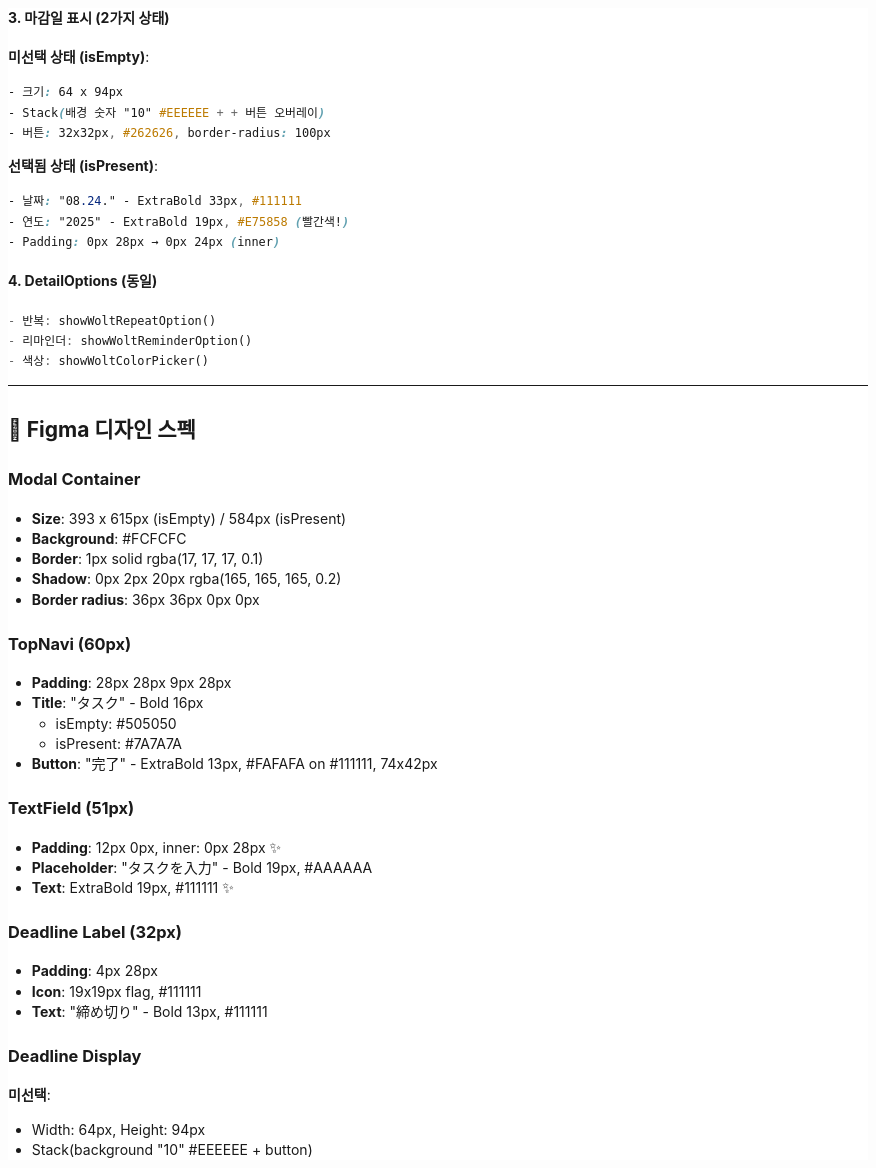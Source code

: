 #### 3. **마감일 표시 (2가지 상태)**

**미선택 상태 (isEmpty)**:
```css
- 크기: 64 x 94px
- Stack(배경 숫자 "10" #EEEEEE + + 버튼 오버레이)
- 버튼: 32x32px, #262626, border-radius: 100px
```

**선택됨 상태 (isPresent)**:
```css
- 날짜: "08.24." - ExtraBold 33px, #111111
- 연도: "2025" - ExtraBold 19px, #E75858 (빨간색!)
- Padding: 0px 28px → 0px 24px (inner)
```

#### 4. **DetailOptions (동일)**
```dart
- 반복: showWoltRepeatOption()
- 리마인더: showWoltReminderOption()
- 색상: showWoltColorPicker()
```

---

## 🎨 Figma 디자인 스펙

### Modal Container
- **Size**: 393 x 615px (isEmpty) / 584px (isPresent)
- **Background**: #FCFCFC
- **Border**: 1px solid rgba(17, 17, 17, 0.1)
- **Shadow**: 0px 2px 20px rgba(165, 165, 165, 0.2)
- **Border radius**: 36px 36px 0px 0px

### TopNavi (60px)
- **Padding**: 28px 28px 9px 28px
- **Title**: "タスク" - Bold 16px
  - isEmpty: #505050
  - isPresent: #7A7A7A
- **Button**: "完了" - ExtraBold 13px, #FAFAFA on #111111, 74x42px

### TextField (51px)
- **Padding**: 12px 0px, inner: 0px 28px ✨
- **Placeholder**: "タスクを入力" - Bold 19px, #AAAAAA
- **Text**: ExtraBold 19px, #111111 ✨

### Deadline Label (32px)
- **Padding**: 4px 28px
- **Icon**: 19x19px flag, #111111
- **Text**: "締め切り" - Bold 13px, #111111

### Deadline Display
**미선택**:
- Width: 64px, Height: 94px
- Stack(background "10" #EEEEEE + button)
